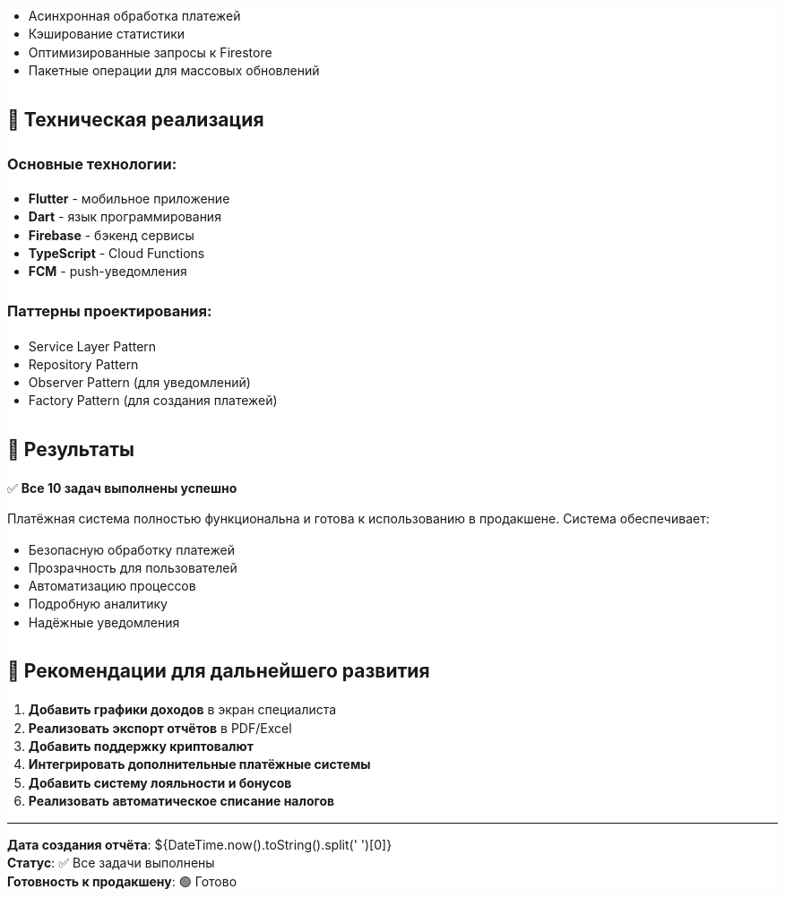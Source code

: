 - Асинхронная обработка платежей
- Кэширование статистики
- Оптимизированные запросы к Firestore
- Пакетные операции для массовых обновлений

## 🔧 Техническая реализация

### Основные технологии:
- **Flutter** - мобильное приложение
- **Dart** - язык программирования
- **Firebase** - бэкенд сервисы
- **TypeScript** - Cloud Functions
- **FCM** - push-уведомления

### Паттерны проектирования:
- Service Layer Pattern
- Repository Pattern
- Observer Pattern (для уведомлений)
- Factory Pattern (для создания платежей)

## 🎯 Результаты

✅ **Все 10 задач выполнены успешно**

Платёжная система полностью функциональна и готова к использованию в продакшене. Система обеспечивает:

- Безопасную обработку платежей
- Прозрачность для пользователей
- Автоматизацию процессов
- Подробную аналитику
- Надёжные уведомления

## 🔮 Рекомендации для дальнейшего развития

1. **Добавить графики доходов** в экран специалиста
2. **Реализовать экспорт отчётов** в PDF/Excel
3. **Добавить поддержку криптовалют**
4. **Интегрировать дополнительные платёжные системы**
5. **Добавить систему лояльности и бонусов**
6. **Реализовать автоматическое списание налогов**

---

**Дата создания отчёта**: ${DateTime.now().toString().split(' ')[0]}  
**Статус**: ✅ Все задачи выполнены  
**Готовность к продакшену**: 🟢 Готово